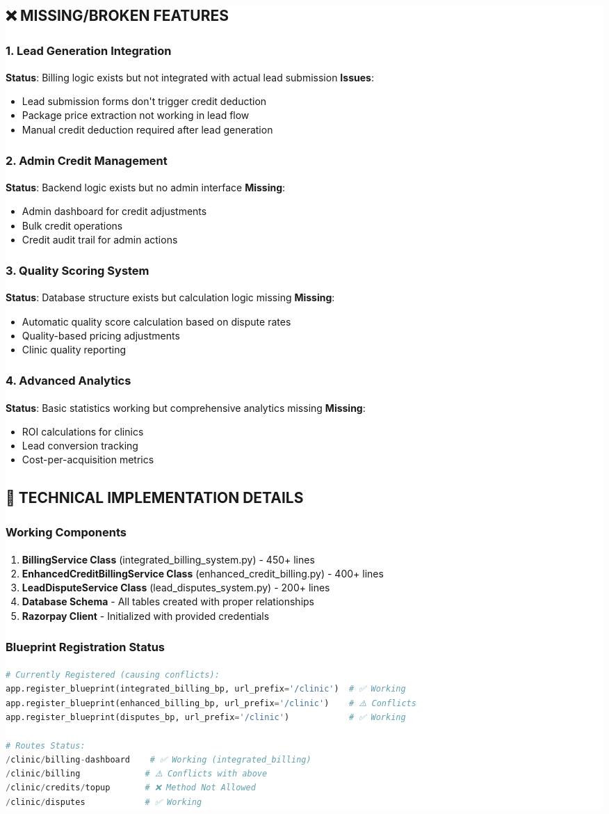 ## ❌ MISSING/BROKEN FEATURES

### 1. Lead Generation Integration
**Status**: Billing logic exists but not integrated with actual lead submission
**Issues**:
- Lead submission forms don't trigger credit deduction
- Package price extraction not working in lead flow
- Manual credit deduction required after lead generation

### 2. Admin Credit Management
**Status**: Backend logic exists but no admin interface
**Missing**:
- Admin dashboard for credit adjustments
- Bulk credit operations
- Credit audit trail for admin actions

### 3. Quality Scoring System
**Status**: Database structure exists but calculation logic missing
**Missing**:
- Automatic quality score calculation based on dispute rates
- Quality-based pricing adjustments
- Clinic quality reporting

### 4. Advanced Analytics
**Status**: Basic statistics working but comprehensive analytics missing
**Missing**:
- ROI calculations for clinics
- Lead conversion tracking
- Cost-per-acquisition metrics

## 🔧 TECHNICAL IMPLEMENTATION DETAILS

### Working Components
1. **BillingService Class** (integrated_billing_system.py) - 450+ lines
2. **EnhancedCreditBillingService Class** (enhanced_credit_billing.py) - 400+ lines
3. **LeadDisputeService Class** (lead_disputes_system.py) - 200+ lines
4. **Database Schema** - All tables created with proper relationships
5. **Razorpay Client** - Initialized with provided credentials

### Blueprint Registration Status
```python
# Currently Registered (causing conflicts):
app.register_blueprint(integrated_billing_bp, url_prefix='/clinic')  # ✅ Working
app.register_blueprint(enhanced_billing_bp, url_prefix='/clinic')    # ⚠️ Conflicts
app.register_blueprint(disputes_bp, url_prefix='/clinic')            # ✅ Working

# Routes Status:
/clinic/billing-dashboard    # ✅ Working (integrated_billing)
/clinic/billing             # ⚠️ Conflicts with above
/clinic/credits/topup       # ❌ Method Not Allowed
/clinic/disputes            # ✅ Working
```
